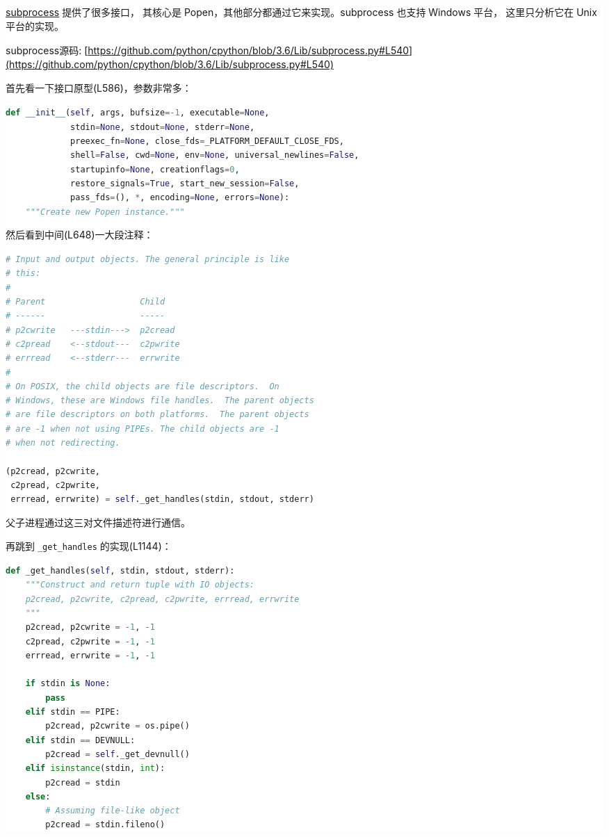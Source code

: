 [subprocess](https://docs.python.org/3/library/subprocess.html) 提供了很多接口，
其核心是 Popen，其他部分都通过它来实现。subprocess 也支持 Windows 平台，
这里只分析它在 Unix 平台的实现。

subprocess源码: [https://github.com/python/cpython/blob/3.6/Lib/subprocess.py#L540](https://github.com/python/cpython/blob/3.6/Lib/subprocess.py#L540)

首先看一下接口原型(L586)，参数非常多：
```python
def __init__(self, args, bufsize=-1, executable=None,
             stdin=None, stdout=None, stderr=None,
             preexec_fn=None, close_fds=_PLATFORM_DEFAULT_CLOSE_FDS,
             shell=False, cwd=None, env=None, universal_newlines=False,
             startupinfo=None, creationflags=0,
             restore_signals=True, start_new_session=False,
             pass_fds=(), *, encoding=None, errors=None):
    """Create new Popen instance."""
```

然后看到中间(L648)一大段注释：
```python
# Input and output objects. The general principle is like
# this:
#
# Parent                   Child
# ------                   -----
# p2cwrite   ---stdin--->  p2cread
# c2pread    <--stdout---  c2pwrite
# errread    <--stderr---  errwrite
#
# On POSIX, the child objects are file descriptors.  On
# Windows, these are Windows file handles.  The parent objects
# are file descriptors on both platforms.  The parent objects
# are -1 when not using PIPEs. The child objects are -1
# when not redirecting.

(p2cread, p2cwrite,
 c2pread, c2pwrite,
 errread, errwrite) = self._get_handles(stdin, stdout, stderr)
```

父子进程通过这三对文件描述符进行通信。

再跳到 `_get_handles` 的实现(L1144)：
```python
def _get_handles(self, stdin, stdout, stderr):
    """Construct and return tuple with IO objects:
    p2cread, p2cwrite, c2pread, c2pwrite, errread, errwrite
    """
    p2cread, p2cwrite = -1, -1
    c2pread, c2pwrite = -1, -1
    errread, errwrite = -1, -1

    if stdin is None:
        pass
    elif stdin == PIPE:
        p2cread, p2cwrite = os.pipe()
    elif stdin == DEVNULL:
        p2cread = self._get_devnull()
    elif isinstance(stdin, int):
        p2cread = stdin
    else:
        # Assuming file-like object
        p2cread = stdin.fileno()
```
